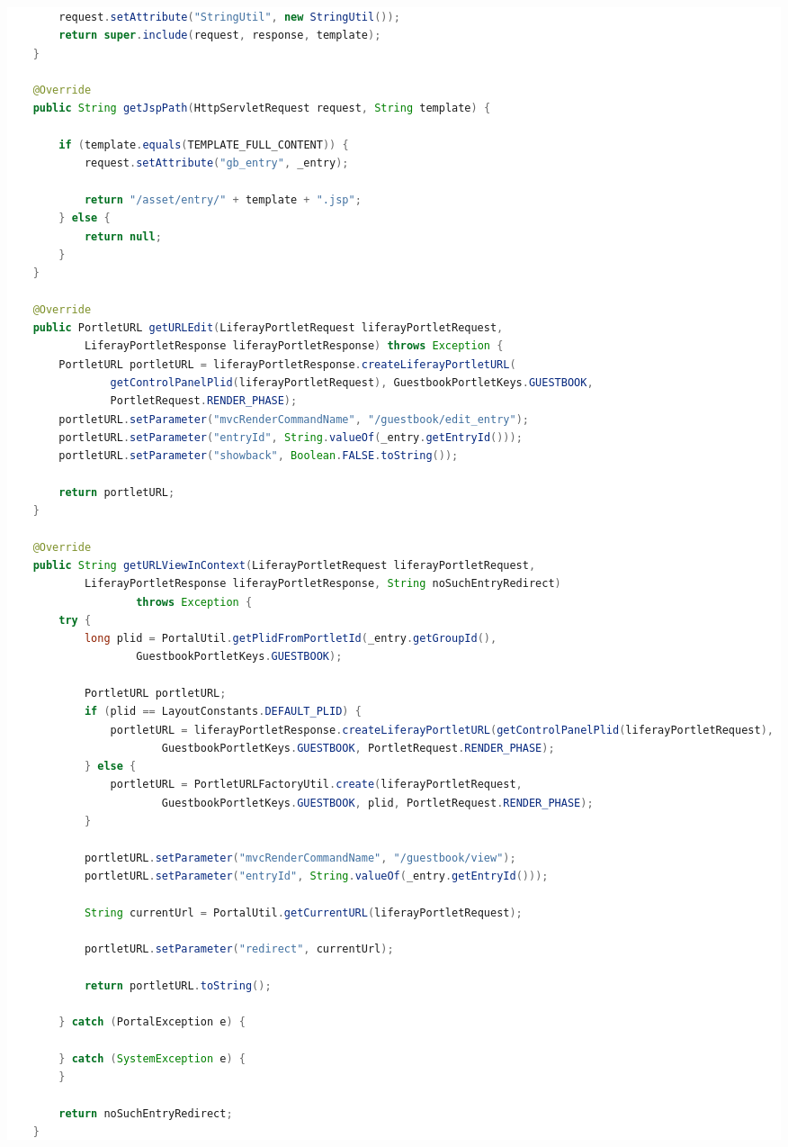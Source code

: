 ```java
        request.setAttribute("StringUtil", new StringUtil());
        return super.include(request, response, template);
    }

    @Override
    public String getJspPath(HttpServletRequest request, String template) {

        if (template.equals(TEMPLATE_FULL_CONTENT)) {
            request.setAttribute("gb_entry", _entry);

            return "/asset/entry/" + template + ".jsp";
        } else {
            return null;
        }
    }

    @Override
    public PortletURL getURLEdit(LiferayPortletRequest liferayPortletRequest,
            LiferayPortletResponse liferayPortletResponse) throws Exception {
        PortletURL portletURL = liferayPortletResponse.createLiferayPortletURL(
                getControlPanelPlid(liferayPortletRequest), GuestbookPortletKeys.GUESTBOOK,
                PortletRequest.RENDER_PHASE);
        portletURL.setParameter("mvcRenderCommandName", "/guestbook/edit_entry");
        portletURL.setParameter("entryId", String.valueOf(_entry.getEntryId()));
        portletURL.setParameter("showback", Boolean.FALSE.toString());

        return portletURL;
    }

    @Override
    public String getURLViewInContext(LiferayPortletRequest liferayPortletRequest,
            LiferayPortletResponse liferayPortletResponse, String noSuchEntryRedirect) 
                    throws Exception {
        try {
            long plid = PortalUtil.getPlidFromPortletId(_entry.getGroupId(),
                    GuestbookPortletKeys.GUESTBOOK);

            PortletURL portletURL;
            if (plid == LayoutConstants.DEFAULT_PLID) {
                portletURL = liferayPortletResponse.createLiferayPortletURL(getControlPanelPlid(liferayPortletRequest),
                        GuestbookPortletKeys.GUESTBOOK, PortletRequest.RENDER_PHASE);
            } else {
                portletURL = PortletURLFactoryUtil.create(liferayPortletRequest,
                        GuestbookPortletKeys.GUESTBOOK, plid, PortletRequest.RENDER_PHASE);
            }

            portletURL.setParameter("mvcRenderCommandName", "/guestbook/view");
            portletURL.setParameter("entryId", String.valueOf(_entry.getEntryId()));

            String currentUrl = PortalUtil.getCurrentURL(liferayPortletRequest);

            portletURL.setParameter("redirect", currentUrl);

            return portletURL.toString();

        } catch (PortalException e) {

        } catch (SystemException e) {
        }

        return noSuchEntryRedirect;
    }
```